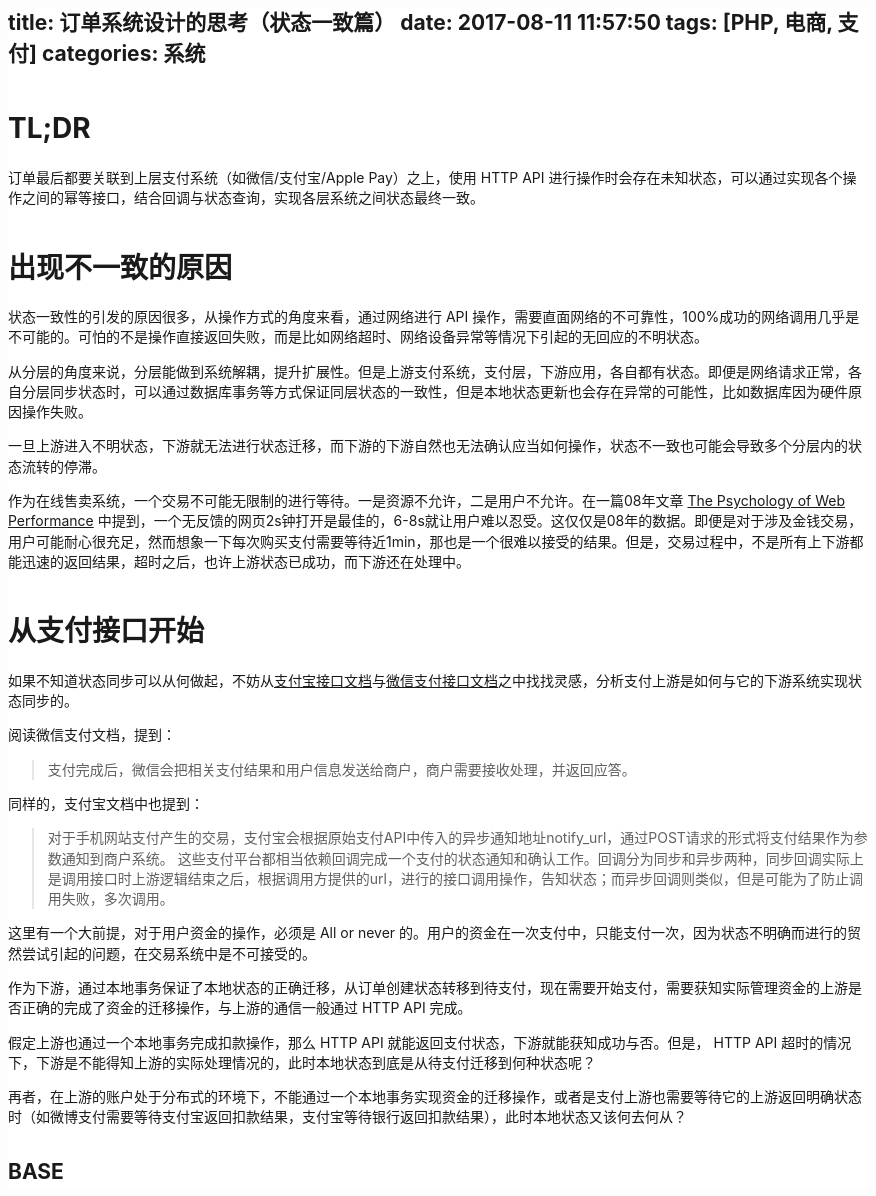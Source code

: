 title: 订单系统设计的思考（状态一致篇）
date: 2017-08-11 11:57:50
tags: [PHP, 电商, 支付]
categories: 系统
---

# TL;DR

订单最后都要关联到上层支付系统（如微信/支付宝/Apple Pay）之上，使用 HTTP API 进行操作时会存在未知状态，可以通过实现各个操作之间的幂等接口，结合回调与状态查询，实现各层系统之间状态最终一致。



# 出现不一致的原因

状态一致性的引发的原因很多，从操作方式的角度来看，通过网络进行 API 操作，需要直面网络的不可靠性，100%成功的网络调用几乎是不可能的。可怕的不是操作直接返回失败，而是比如网络超时、网络设备异常等情况下引起的无回应的不明状态。

从分层的角度来说，分层能做到系统解耦，提升扩展性。但是上游支付系统，支付层，下游应用，各自都有状态。即便是网络请求正常，各自分层同步状态时，可以通过数据库事务等方式保证同层状态的一致性，但是本地状态更新也会存在异常的可能性，比如数据库因为硬件原因操作失败。

一旦上游进入不明状态，下游就无法进行状态迁移，而下游的下游自然也无法确认应当如何操作，状态不一致也可能会导致多个分层内的状态流转的停滞。

作为在线售卖系统，一个交易不可能无限制的进行等待。一是资源不允许，二是用户不允许。在一篇08年文章 [The Psychology of Web Performance](http://www.websiteoptimization.com/speed/tweak/psychology-web-performance/) 中提到，一个无反馈的网页2s钟打开是最佳的，6-8s就让用户难以忍受。这仅仅是08年的数据。即便是对于涉及金钱交易，用户可能耐心很充足，然而想象一下每次购买支付需要等待近1min，那也是一个很难以接受的结果。但是，交易过程中，不是所有上下游都能迅速的返回结果，超时之后，也许上游状态已成功，而下游还在处理中。

# 从支付接口开始

如果不知道状态同步可以从何做起，不妨从[支付宝接口文档](https://doc.open.alipay.com/docs/doc.htm?spm=a219a.7629140.0.0.z7y0EL&treeId=193&articleId=105286&docType=1)与[微信支付接口文档](https://pay.weixin.qq.com/wiki/doc/api/jsapi.php?chapter=9_7)之中找找灵感，分析支付上游是如何与它的下游系统实现状态同步的。

阅读微信支付文档，提到：

> 支付完成后，微信会把相关支付结果和用户信息发送给商户，商户需要接收处理，并返回应答。

同样的，支付宝文档中也提到：

> 对于手机网站支付产生的交易，支付宝会根据原始支付API中传入的异步通知地址notify_url，通过POST请求的形式将支付结果作为参数通知到商户系统。
这些支付平台都相当依赖回调完成一个支付的状态通知和确认工作。回调分为同步和异步两种，同步回调实际上是调用接口时上游逻辑结束之后，根据调用方提供的url，进行的接口调用操作，告知状态；而异步回调则类似，但是可能为了防止调用失败，多次调用。

这里有一个大前提，对于用户资金的操作，必须是 All or never 的。用户的资金在一次支付中，只能支付一次，因为状态不明确而进行的贸然尝试引起的问题，在交易系统中是不可接受的。

作为下游，通过本地事务保证了本地状态的正确迁移，从订单创建状态转移到待支付，现在需要开始支付，需要获知实际管理资金的上游是否正确的完成了资金的迁移操作，与上游的通信一般通过 HTTP API 完成。

假定上游也通过一个本地事务完成扣款操作，那么 HTTP API 就能返回支付状态，下游就能获知成功与否。但是， HTTP API 超时的情况下，下游是不能得知上游的实际处理情况的，此时本地状态到底是从待支付迁移到何种状态呢？

再者，在上游的账户处于分布式的环境下，不能通过一个本地事务实现资金的迁移操作，或者是支付上游也需要等待它的上游返回明确状态时（如微博支付需要等待支付宝返回扣款结果，支付宝等待银行返回扣款结果），此时本地状态又该何去何从？

## BASE
